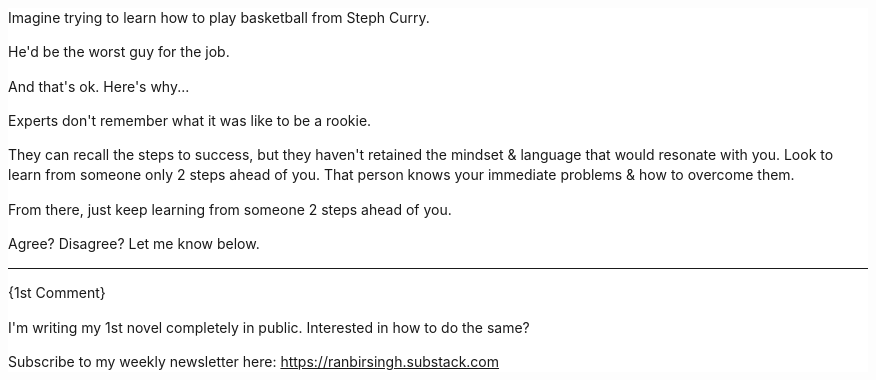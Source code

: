 Imagine trying to learn how to play basketball from Steph Curry.

He'd be the worst guy for the job.

And that's ok. Here's why...

Experts don't remember what it was like to be a rookie. 

They can recall the steps to success, but they haven't retained the mindset & language that would resonate with you. Look to learn from someone only 2 steps ahead of you. That person knows your immediate problems & how to overcome them.

From there, just keep learning from someone 2 steps ahead of you.

Agree? Disagree? Let me know below.

--- 
{1st Comment}

I'm writing my 1st novel completely in public. Interested in how to do the same?

Subscribe to my weekly newsletter here: https://ranbirsingh.substack.com